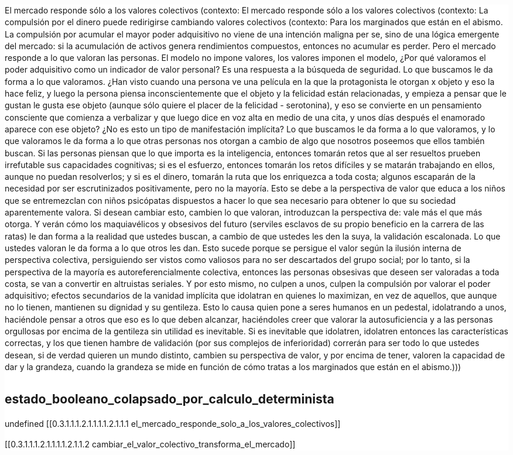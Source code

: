 El mercado responde sólo a los valores colectivos (contexto: El mercado responde sólo a los valores colectivos (contexto: La compulsión por el dinero puede redirigirse cambiando valores colectivos (contexto: Para los marginados que están en el abismo. La compulsión por acumular el mayor poder adquisitivo no viene de una intención maligna per se, sino de una lógica emergente del mercado: si la acumulación de activos genera rendimientos compuestos, entonces no acumular es perder. Pero el mercado responde a lo que valoran las personas. El modelo no impone valores, los valores imponen el modelo, ¿Por qué valoramos el poder adquisitivo como un indicador de valor personal? Es una respuesta a la búsqueda de seguridad. Lo que buscamos le da forma a lo que valoramos. ¿Han visto cuando una persona ve una película en la que la protagonista le otorgan x objeto y eso la hace feliz, y luego la persona piensa inconscientemente que el objeto y la felicidad están relacionadas, y empieza a pensar que le gustan le gusta ese objeto (aunque sólo quiere el placer de la felicidad - serotonina), y eso se convierte en un pensamiento consciente que comienza a verbalizar y que luego dice en voz alta en medio de una cita, y unos días después el enamorado aparece con ese objeto? ¿No es esto un tipo de manifestación implícita? Lo que buscamos le da forma a lo que valoramos, y lo que valoramos le da forma a lo que otras personas nos otorgan a cambio de algo que nosotros poseemos que ellos también buscan. Si las personas piensan que lo que importa es la inteligencia, entonces tomarán retos que al ser resueltos prueben irrefutable sus capacidades cognitivas; si es el esfuerzo, entonces tomarán los retos difíciles y se matarán trabajando en ellos, aunque no puedan resolverlos; y si es el dinero, tomarán la ruta que los enriquezca a toda costa; algunos escaparán de la necesidad por ser escrutinizados positivamente, pero no la mayoría. Esto se debe a la perspectiva de valor que educa a los niños que se entremezclan con niños psicópatas dispuestos a hacer lo que sea necesario para obtener lo que su sociedad aparentemente valora. Si desean cambiar esto, cambien lo que valoran, introduzcan la perspectiva de: vale más el que más otorga. Y verán cómo los maquiavélicos y obsesivos del futuro (serviles esclavos de su propio beneficio en la carrera de las ratas) le dan forma a la realidad que ustedes buscan, a cambio de que ustedes les den la suya, la validación escalonada. Lo que ustedes valoran le da forma a lo que otros les dan. Esto sucede porque se persigue el valor según la ilusión interna de perspectiva colectiva, persiguiendo ser vistos como valiosos para no ser descartados del grupo social; por lo tanto, si la perspectiva de la mayoría es autoreferencialmente colectiva, entonces las personas obsesivas que deseen ser valoradas a toda costa, se van a convertir en altruistas seriales. Y por esto mismo, no culpen a unos, culpen la compulsión por valorar el poder adquisitivo; efectos secundarios de la vanidad implícita que idolatran en quienes lo maximizan, en vez de aquellos, que aunque no lo tienen, mantienen su dignidad y su gentileza. Esto lo causa quien pone a seres humanos en un pedestal, idolatrando a unos, haciéndole pensar a otros que eso es lo que deben alcanzar, haciéndoles creer que valorar la autosuficiencia y a las personas orgullosas por encima de la gentileza sin utilidad es inevitable. Si es inevitable que idolatren, idolatren entonces las características correctas, y los que tienen hambre de validación (por sus complejos de inferioridad) correrán para ser todo lo que ustedes desean, si de verdad quieren un mundo distinto, cambien su perspectiva de valor, y por encima de tener, valoren la capacidad de dar y la grandeza, cuando la grandeza se mide en función de cómo tratas a los marginados que están en el abismo.)))

## estado_booleano_colapsado_por_calculo_determinista

undefined
[[0.3.1.1.1.2.1.1.1.1.2.1.1.1 el_mercado_responde_solo_a_los_valores_colectivos]]

[[0.3.1.1.1.2.1.1.1.1.2.1.1.2 cambiar_el_valor_colectivo_transforma_el_mercado]]
